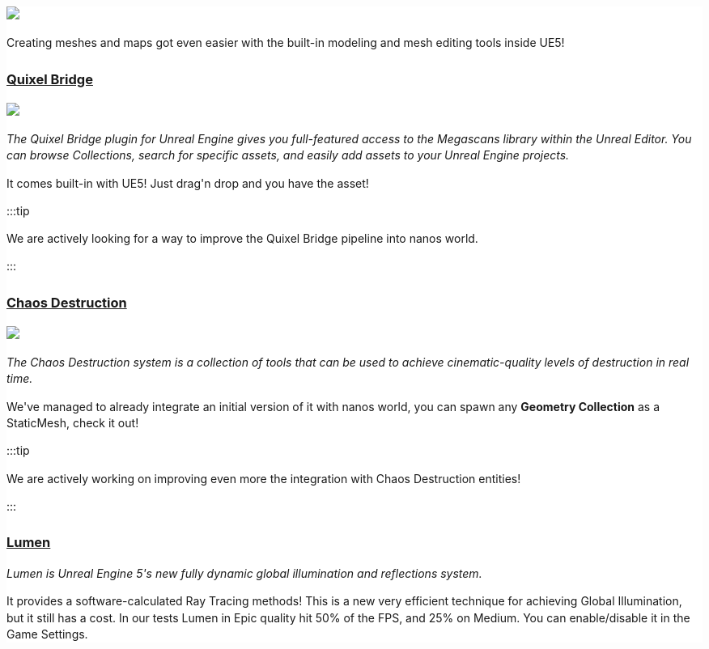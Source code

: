 ![](/img/blog/2022-april/ue5-modeling.jpg)

Creating meshes and maps got even easier with the built-in modeling and mesh editing tools inside UE5!


### [Quixel Bridge](https://portal.productboard.com/epicgames/1-unreal-engine-public-roadmap/c/372-quixel-bridge)

![](/img/blog/2022-april/ue5-quixel.jpg)

*The Quixel Bridge plugin for Unreal Engine gives you full-featured access to the Megascans library within the Unreal Editor. You can browse Collections, search for specific assets, and easily add assets to your Unreal Engine projects.*

It comes built-in with UE5! Just drag'n drop and you have the asset!

:::tip

We are actively looking for a way to improve the Quixel Bridge pipeline into nanos world.

:::


### [Chaos Destruction](https://portal.productboard.com/epicgames/1-unreal-engine-public-roadmap/c/379-chaos-destruction)

![](/img/blog/2022-april/ue5-chaos.jpg)

*The Chaos Destruction system is a collection of tools that can be used to achieve cinematic-quality levels of destruction in real time.*

We've managed to already integrate an initial version of it with nanos world, you can spawn any **Geometry Collection** as a StaticMesh, check it out!

<VideoExternal path="/blog/2022-april/chaos-destruction-01.webm" />

<VideoExternal path="/blog/2022-april/chaos-destruction-02.webm" />

<VideoExternal path="/blog/2022-april/chaos-destruction-03.webm" />


:::tip

We are actively working on improving even more the integration with Chaos Destruction entities!

:::


### [Lumen](https://portal.productboard.com/epicgames/1-unreal-engine-public-roadmap/c/513-lumen)

<VideoExternal path="/blog/2022-april/ue5-lumen.webm" />

*Lumen is Unreal Engine 5's new fully dynamic global illumination and reflections system.*

It provides a software-calculated Ray Tracing methods! This is a new very efficient technique for achieving Global Illumination, but it still has a cost. In our tests Lumen in Epic quality hit 50% of the FPS, and 25% on Medium. You can enable/disable it in the Game Settings.
